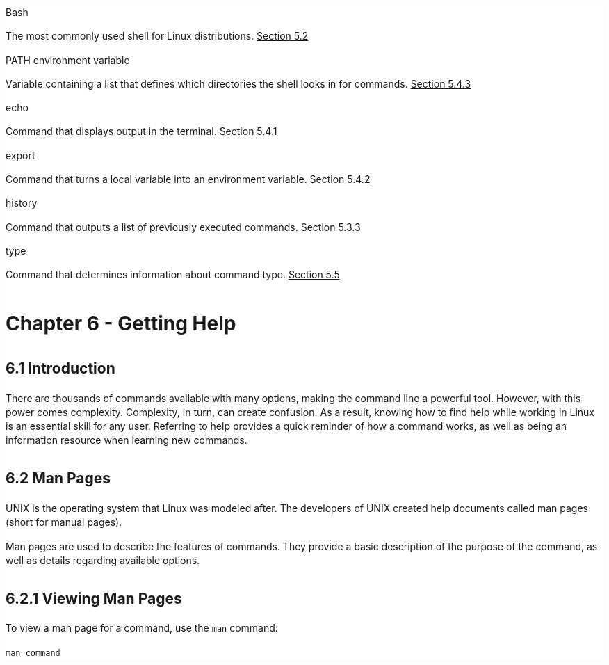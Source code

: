 Bash

The most commonly used shell for Linux distributions.
[Section 5.2](https://content.netdevgroup.com/contents/linux-essentials/VDSPhwELN6/5.2)

PATH environment variable

Variable containing a list that defines which directories the shell looks in for commands.
[Section 5.4.3](https://content.netdevgroup.com/contents/linux-essentials/VDSPhwELN6/5.4.3)

echo

Command that displays output in the terminal.
[Section 5.4.1](https://content.netdevgroup.com/contents/linux-essentials/VDSPhwELN6/5.4.1)

export

Command that turns a local variable into an environment variable.
[Section 5.4.2](https://content.netdevgroup.com/contents/linux-essentials/VDSPhwELN6/5.4.2)

history

Command that outputs a list of previously executed commands.
[Section 5.3.3](https://content.netdevgroup.com/contents/linux-essentials/VDSPhwELN6/5.3.3)

type

Command that determines information about command type.
[Section 5.5](https://content.netdevgroup.com/contents/linux-essentials/VDSPhwELN6/5.5)



# Chapter 6 - Getting Help

## 6.1 Introduction

There are thousands of commands available with many options, making the command line a powerful tool. However, with this power comes complexity. Complexity, in turn, can create confusion. As a result, knowing how to find help while working in Linux is an essential skill for any user. Referring to help provides a quick reminder of how a command works, as well as being an information resource when learning new commands.

## 6.2 Man Pages

UNIX is the operating system that Linux was modeled after. The developers of UNIX created help documents called man pages (short for manual pages).

Man pages are used to describe the features of commands. They provide a basic description of the purpose of the command, as well as details regarding available options.

## 6.2.1 Viewing Man Pages

To view a man page for a command, use the `man` command:

```
man command
```
